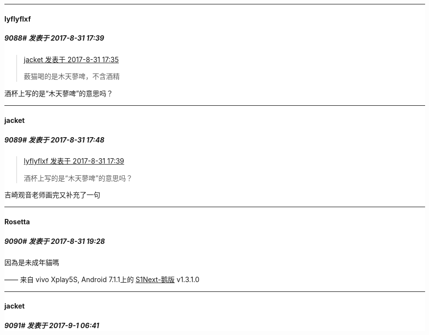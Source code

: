 




*****

####  lyflyflxf  
##### 9088#       发表于 2017-8-31 17:39



<blockquote><a href="httphttps://bbs.saraba1st.com/2b/forum.php?mod=redirect&amp;goto=findpost&amp;pid=37055912&amp;ptid=1351199" target="_blank">jacket 发表于 2017-8-31 17:35</a>

薮猫喝的是木天蓼啤，不含酒精</blockquote>
酒杯上写的是“木天蓼啤”的意思吗？







*****

####  jacket  
##### 9089#       发表于 2017-8-31 17:48



<blockquote><a href="httphttps://bbs.saraba1st.com/2b/forum.php?mod=redirect&amp;goto=findpost&amp;pid=37055955&amp;ptid=1351199" target="_blank">lyflyflxf 发表于 2017-8-31 17:39</a>

酒杯上写的是“木天蓼啤”的意思吗？</blockquote>
吉崎观音老师画完又补充了一句







*****

####  Rosetta  
##### 9090#       发表于 2017-8-31 19:28




因為是未成年貓嗎

—— 来自 vivo Xplay5S, Android 7.1.1上的 [S1Next-鹅版](https://github.com/ykrank/S1-Next/releases) v1.3.1.0







*****

####  jacket  
##### 9091#       发表于 2017-9-1 06:41
